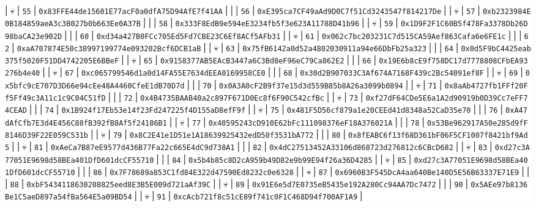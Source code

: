 | 💀 | `55` | `0x83FFE44de15601E77acF0a0dfA75D94AfE7f41AA` |
|  | `56` | `0xE395ca7CF49aAd9D0C7f51Cd3243547f814217De` |
| 💀 | `57` | `0xb2323984E0B184859aeA3c3B027b0b663Ee0A37B` |
|  | `58` | `0x333F8EdB9e594eE3234fb5f3e623A11788D41b96` |
| 💀 | `59` | `0x1D9F2F1C60B5f478Fa3378Db26D98baCA23e902D` |
|  | `60` | `0xd34a427B0FCc705Ed5Fd7CBE23C6Ef8ACf5AFb31` |
| 💀 | `61` | `0x062c7bc203231C7d515CA59Aef863Cafa6e6FE1c` |
|  | `62` | `0xaA707874E50c38997199774e093202Bcf6DCB1aB` |
| 💀 | `63` | `0x75fB6142a0d52a4802030911a94e66DbFb25a323` |
|  | `64` | `0x0d5F9bC4425eab375f5020F51DD4742205E6BBeF` |
| 💀 | `65` | `0x9158377AB5EAcB3447a6C3Bd8eF96eC79Ca862E2` |
|  | `66` | `0x19E6b8cE9f758DC17d7778808CFbEA93276b4e40` |
| 💀 | `67` | `0xc065799546d1a0d14FA55E7634dEEA0169958CE0` |
|  | `68` | `0x30d2B907033C3Af674A7168F439c2Bc54091ef8F` |
| 💀 | `69` | `0x5bfc9cE707D3D66e94cEe48A4460CfeE1dB70D7d` |
|  | `70` | `0x0A3A0cF2B9f37e15d3d559B85b8A26a3099b0894` |
| 💀 | `71` | `0x8aAb4727fb1FFf20Ff5Ff49c3A11c1c9C04C51fD` |
|  | `72` | `0x4B4735BAAB40a2c897F671D0Ec8f6F90C542cfBc` |
| 💀 | `73` | `0xf27dF64CDe5E6a1A2d90919b0D39Cc7eFF74CEAD` |
|  | `74` | `0x1B924f17Eb53e14f23Fd247225f4D155aD8efF9f` |
| 💀 | `75` | `0x481F5D56cf879a1e20CEEd41d8348a52CaD35e70` |
|  | `76` | `0xA47dAfCfb7E3d4E456C88fB392fB8Af5f24186B1` |
| 💀 | `77` | `0x40595243cD910E62bFc111098376eF18A376021A` |
|  | `78` | `0x53Be962917A50e285d9fF8146D39F22E059C531b` |
| 💀 | `79` | `0x8C2E41e1D51e1A18639925432edD50f3531bA772` |
|  | `80` | `0x8fEABC6f13f68D361bF06F5CF1007f8421bf9Ad5` |
| 💀 | `81` | `0xAeCa7B87eE9577d436B77Fa22c665E4dC9d738A1` |
|  | `82` | `0x4dC27513452A33106d868723d276812c6CBcD682` |
| 💀 | `83` | `0xd27c3A77051E9698d58BEa401DfD601dcCF55710` |
|  | `84` | `0x5b4b85c8D2cA959b49D82e9b99E94f26a36D4285` |
| 💀 | `85` | `0xd27c3A77051E9698d58BEa401DfD601dcCF55710` |
|  | `86` | `0x7F78689a853C1fd84E322d47590Ed8232c0e6328` |
| 💀 | `87` | `0x6960B3F545DcA4aa640Be140D5E56B63337E71E9` |
|  | `88` | `0xbF5434118630208825eed8E3B5E009d721aAf39C` |
| 💀 | `89` | `0x91E6e5d7E0735eB5435e192A280Cc94AA7Dc7472` |
|  | `90` | `0x5AEe97b8136Be1C5aeD897a54fBa564E5a09BD54` |
| 💀 | `91` | `0xcAcb721f8c51cE89f741c0F1C468D94f700AF1A9` |